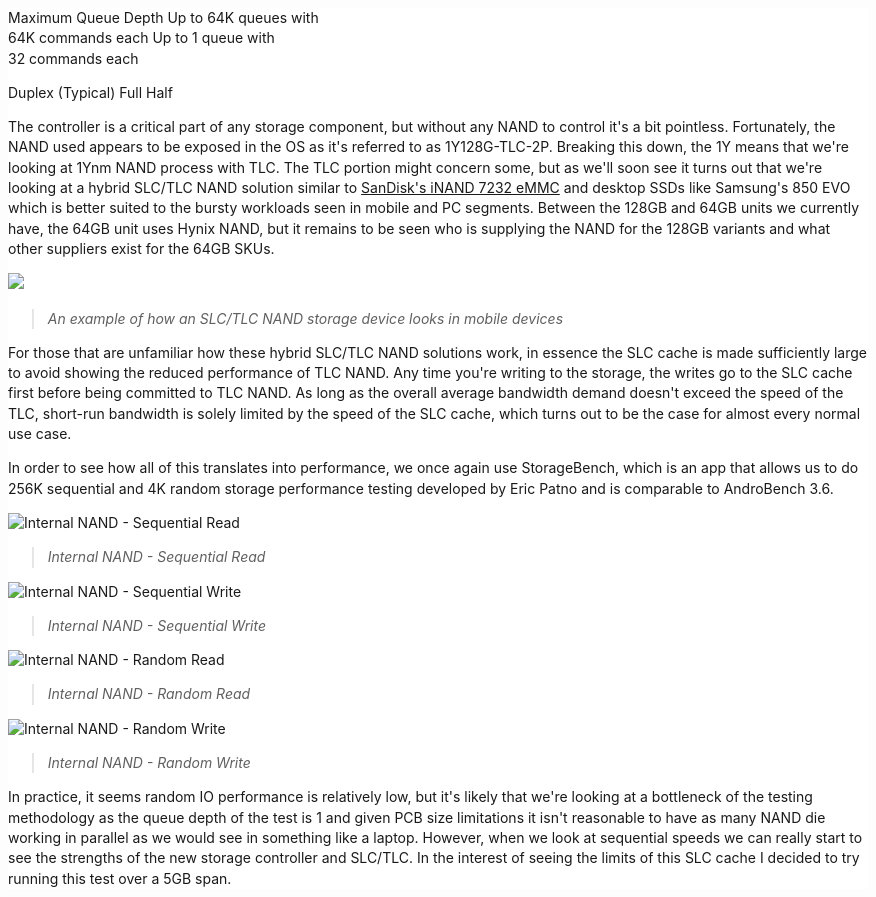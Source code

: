 Maximum Queue Depth
Up to 64K queues with  
64K commands each
Up to 1 queue with  
32 commands each

Duplex (Typical)
Full
Half

The controller is a critical part of any storage component, but without any NAND to control it's a bit pointless. Fortunately, the NAND used appears to be exposed in the OS as it's referred to as 1Y128G-TLC-2P. Breaking this down, the 1Y means that we're looking at 1Ynm NAND process with TLC. The TLC portion might concern some, but as we'll soon see it turns out that we're looking at a hybrid SLC/TLC NAND solution similar to [SanDisk's iNAND 7232 eMMC](http://www.anandtech.com/show/9432/sandisk-announces-inand-7232-emmc-51-128gb-and-slctlc) and desktop SSDs like Samsung's 850 EVO which is better suited to the bursty workloads seen in mobile and PC segments. Between the 128GB and 64GB units we currently have, the 64GB unit uses Hynix NAND, but it remains to be seen who is supplying the NAND for the 128GB variants and what other suppliers exist for the 64GB SKUs.

![](http://images.anandtech.com/doci/9019/7132_Arch.PNG)

> _An example of how an SLC/TLC NAND storage device looks in mobile devices_

For those that are unfamiliar how these hybrid SLC/TLC NAND solutions work, in essence the SLC cache is made sufficiently large to avoid showing the reduced performance of TLC NAND. Any time you're writing to the storage, the writes go to the SLC cache first before being committed to TLC NAND. As long as the overall average bandwidth demand doesn't exceed the speed of the TLC, short-run bandwidth is solely limited by the speed of the SLC cache, which turns out to be the case for almost every normal use case.

In order to see how all of this translates into performance, we once again use StorageBench, which is an app that allows us to do 256K sequential and 4K random storage performance testing developed by Eric Patno and is comparable to AndroBench 3.6.

![Internal NAND - Sequential Read](http://images.anandtech.com/graphs/graph9662/77664.png)

> _Internal NAND - Sequential Read_

![Internal NAND - Sequential Write](http://images.anandtech.com/graphs/graph9662/77665.png)

> _Internal NAND - Sequential Write_

![Internal NAND - Random Read](http://images.anandtech.com/graphs/graph9662/77667.png)

> _Internal NAND - Random Read_

![Internal NAND - Random Write](http://images.anandtech.com/graphs/graph9662/77668.png)

> _Internal NAND - Random Write_

In practice, it seems random IO performance is relatively low, but it's likely that we're looking at a bottleneck of the testing methodology as the queue depth of the test is 1 and given PCB size limitations it isn't reasonable to have as many NAND die working in parallel as we would see in something like a laptop. However, when we look at sequential speeds we can really start to see the strengths of the new storage controller and SLC/TLC. In the interest of seeing the limits of this SLC cache I decided to try running this test over a 5GB span.
